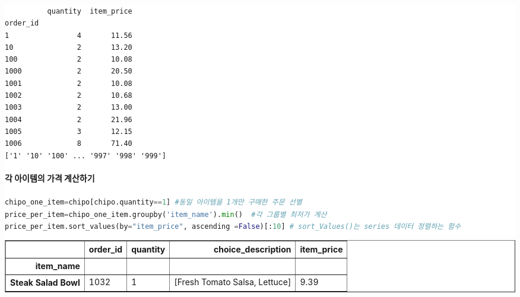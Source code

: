               quantity  item_price
    order_id                      
    1                4       11.56
    10               2       13.20
    100              2       10.08
    1000             2       20.50
    1001             2       10.08
    1002             2       10.68
    1003             2       13.00
    1004             2       21.96
    1005             3       12.15
    1006             8       71.40
    ['1' '10' '100' ... '997' '998' '999']


#### 각 아이템의 가격 계산하기


```python
chipo_one_item=chipo[chipo.quantity==1] #동일 아이템을 1개만 구매한 주문 선별
price_per_item=chipo_one_item.groupby('item_name').min()  #각 그룹별 최저가 계산
price_per_item.sort_values(by="item_price", ascending =False)[:10] # sort_Values()는 series 데이터 정렬하는 함수
```




<div>
<style scoped>
    .dataframe tbody tr th:only-of-type {
        vertical-align: middle;
    }

    .dataframe tbody tr th {
        vertical-align: top;
    }

    .dataframe thead th {
        text-align: right;
    }
</style>
<table border="1" class="dataframe">
  <thead>
    <tr style="text-align: right;">
      <th></th>
      <th>order_id</th>
      <th>quantity</th>
      <th>choice_description</th>
      <th>item_price</th>
    </tr>
    <tr>
      <th>item_name</th>
      <th></th>
      <th></th>
      <th></th>
      <th></th>
    </tr>
  </thead>
  <tbody>
    <tr>
      <th>Steak Salad Bowl</th>
      <td>1032</td>
      <td>1</td>
      <td>[Fresh Tomato Salsa, Lettuce]</td>
      <td>9.39</td>
    </tr>
    <tr>